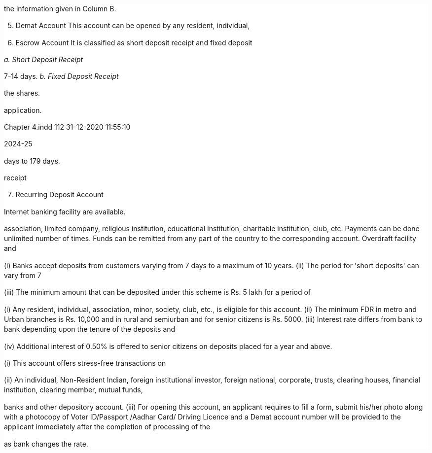 the information given in Column B.

5. Demat Account This account can be opened by any resident, individual,

6. Escrow Account It is classified as short deposit receipt and fixed deposit

*a. Short Deposit Receipt*

7-14 days. *b. Fixed Deposit Receipt*

the shares.

application.

Chapter 4.indd 112 31-12-2020 11:55:10

2024-25

days to 179 days.

receipt

7. Recurring Deposit Account

Internet banking facility are available.

association, limited company, religious institution, educational institution, charitable institution, club, etc. Payments can be done unlimited number of times. Funds can be remitted from any part of the country to the corresponding account. Overdraft facility and

(i) Banks accept deposits from customers varying from 7 days to a maximum of 10 years. (ii) The period for 'short deposits' can vary from 7

(iii) The minimum amount that can be deposited under this scheme is Rs. 5 lakh for a period of

 (i) Any resident, individual, association, minor, society, club, etc., is eligible for this account. (ii) The minimum FDR in metro and Urban branches is Rs. 10,000 and in rural and semiurban and for senior citizens is Rs. 5000. (iii) Interest rate differs from bank to bank depending upon the tenure of the deposits and

(iv) Additional interest of 0.50% is offered to senior citizens on deposits placed for a year and above.

(i) This account offers stress-free transactions on

(ii) An individual, Non-Resident Indian, foreign institutional investor, foreign national, corporate, trusts, clearing houses, financial institution, clearing member, mutual funds,

banks and other depository account. (iii) For opening this account, an applicant requires to fill a form, submit his/her photo along with a photocopy of Voter ID/Passport /Aadhar Card/ Driving Licence and a Demat account number will be provided to the applicant immediately after the completion of processing of the

as bank changes the rate.

